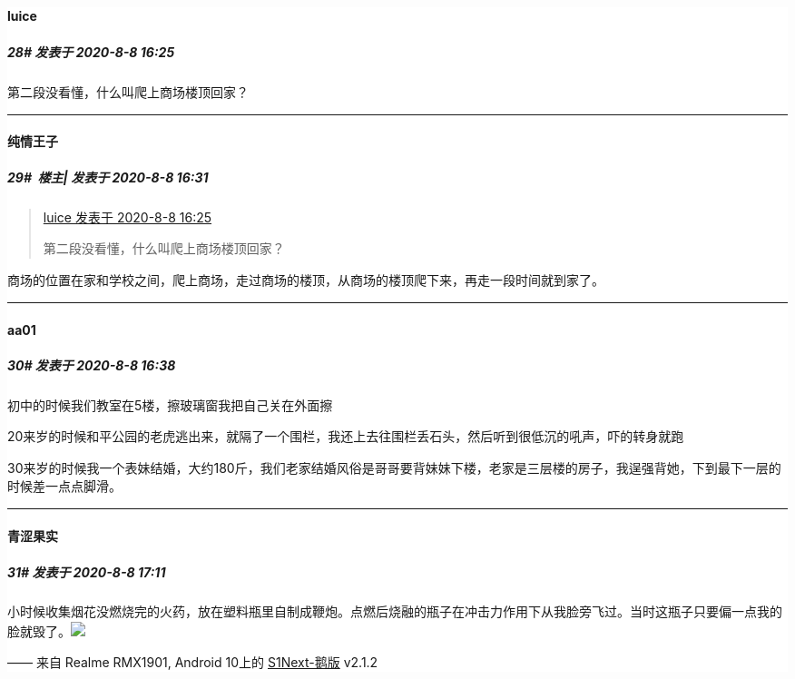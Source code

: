 ####  luice  
##### 28#       发表于 2020-8-8 16:25




第二段没看懂，什么叫爬上商场楼顶回家？







-----

####  纯情王子  
##### 29#         楼主| 发表于 2020-8-8 16:31



<blockquote><a href="httphttps://bbs.saraba1st.com/2b/forum.php?mod=redirect&amp;goto=findpost&amp;pid=48360095&amp;ptid=1953713" target="_blank">luice 发表于 2020-8-8 16:25</a>

第二段没看懂，什么叫爬上商场楼顶回家？</blockquote>
商场的位置在家和学校之间，爬上商场，走过商场的楼顶，从商场的楼顶爬下来，再走一段时间就到家了。







-----

####  aa01  
##### 30#       发表于 2020-8-8 16:38




初中的时候我们教室在5楼，擦玻璃窗我把自己关在外面擦


20来岁的时候和平公园的老虎逃出来，就隔了一个围栏，我还上去往围栏丢石头，然后听到很低沉的吼声，吓的转身就跑


30来岁的时候我一个表妹结婚，大约180斤，我们老家结婚风俗是哥哥要背妹妹下楼，老家是三层楼的房子，我逞强背她，下到最下一层的时候差一点点脚滑。







-----

####  青涩果实  
##### 31#       发表于 2020-8-8 17:11




小时候收集烟花没燃烧完的火药，放在塑料瓶里自制成鞭炮。点燃后烧融的瓶子在冲击力作用下从我脸旁飞过。当时这瓶子只要偏一点我的脸就毁了。<img src="https://static.saraba1st.com/image/smiley/face2017/001.png" referrerpolicy="no-referrer">

—— 来自 Realme RMX1901, Android 10上的 [S1Next-鹅版](https://github.com/ykrank/S1-Next/releases) v2.1.2

